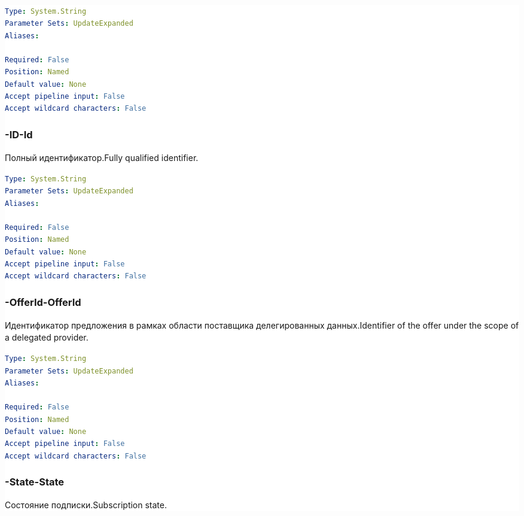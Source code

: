 ```yaml
Type: System.String
Parameter Sets: UpdateExpanded
Aliases:

Required: False
Position: Named
Default value: None
Accept pipeline input: False
Accept wildcard characters: False

```

### <span data-ttu-id="3e93d-117">-ID</span><span class="sxs-lookup"><span data-stu-id="3e93d-117">-Id</span></span>
<span data-ttu-id="3e93d-118">Полный идентификатор.</span><span class="sxs-lookup"><span data-stu-id="3e93d-118">Fully qualified identifier.</span></span>

```yaml
Type: System.String
Parameter Sets: UpdateExpanded
Aliases:

Required: False
Position: Named
Default value: None
Accept pipeline input: False
Accept wildcard characters: False

```

### <span data-ttu-id="3e93d-119">-OfferId</span><span class="sxs-lookup"><span data-stu-id="3e93d-119">-OfferId</span></span>
<span data-ttu-id="3e93d-120">Идентификатор предложения в рамках области поставщика делегированных данных.</span><span class="sxs-lookup"><span data-stu-id="3e93d-120">Identifier of the offer under the scope of a delegated provider.</span></span>

```yaml
Type: System.String
Parameter Sets: UpdateExpanded
Aliases:

Required: False
Position: Named
Default value: None
Accept pipeline input: False
Accept wildcard characters: False

```

### <span data-ttu-id="3e93d-121">-State</span><span class="sxs-lookup"><span data-stu-id="3e93d-121">-State</span></span>
<span data-ttu-id="3e93d-122">Состояние подписки.</span><span class="sxs-lookup"><span data-stu-id="3e93d-122">Subscription state.</span></span>
